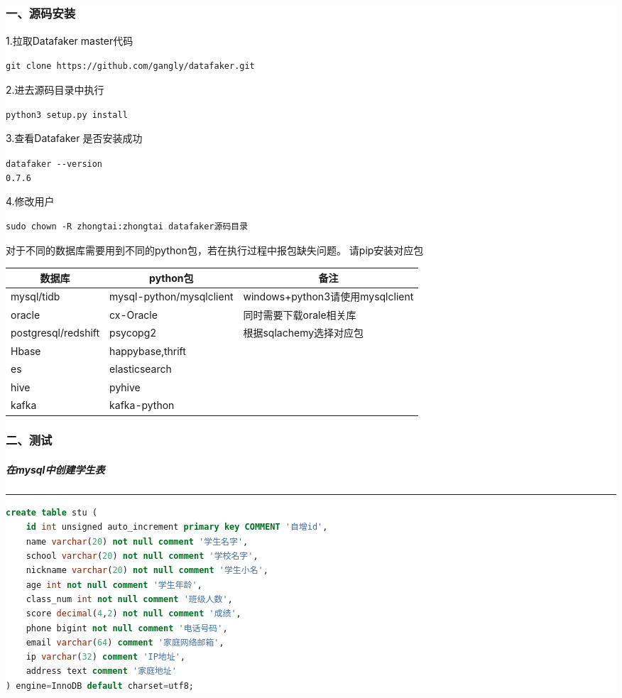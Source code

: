 ### 一、源码安装

1.拉取Datafaker master代码

```shell
git clone https://github.com/gangly/datafaker.git
```

2.进去源码目录中执行

```shell
python3 setup.py install
```

3.查看Datafaker 是否安装成功

```shell
datafaker --version
0.7.6
```

4.修改用户

```shell
sudo chown -R zhongtai:zhongtai datafaker源码目录
```



对于不同的数据库需要用到不同的python包，若在执行过程中报包缺失问题。 请pip安装对应包

| 数据库              | python包                 | 备注                             |
| ------------------- | ------------------------ | -------------------------------- |
| mysql/tidb          | mysql-python/mysqlclient | windows+python3请使用mysqlclient |
| oracle              | cx-Oracle                | 同时需要下载orale相关库          |
| postgresql/redshift | psycopg2                 | 根据sqlachemy选择对应包          |
| Hbase               | happybase,thrift         |                                  |
| es                  | elasticsearch            |                                  |
| hive                | pyhive                   |                                  |
| kafka               | kafka-python             |                                  |


### 二、测试

##### 在mysql中创建学生表

------

```sql
create table stu (
	id int unsigned auto_increment primary key COMMENT '自增id',
	name varchar(20) not null comment '学生名字',
	school varchar(20) not null comment '学校名字',
	nickname varchar(20) not null comment '学生小名',
	age int not null comment '学生年龄',
	class_num int not null comment '班级人数',
	score decimal(4,2) not null comment '成绩',
	phone bigint not null comment '电话号码',
	email varchar(64) comment '家庭网络邮箱',
	ip varchar(32) comment 'IP地址',
	address text comment '家庭地址'
) engine=InnoDB default charset=utf8;
```
